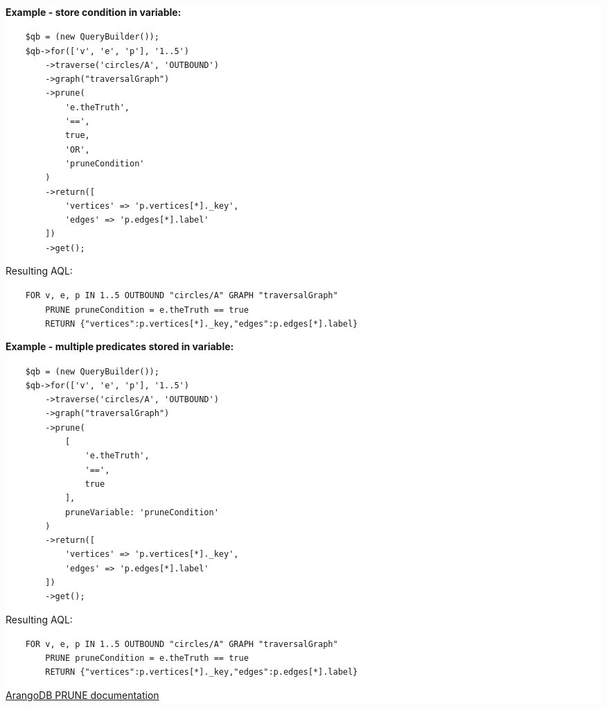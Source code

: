 **Example - store condition in variable:**
```
    $qb = (new QueryBuilder());
    $qb->for(['v', 'e', 'p'], '1..5')
        ->traverse('circles/A', 'OUTBOUND')
        ->graph("traversalGraph")
        ->prune(
            'e.theTruth',
            '==',
            true,
            'OR',
            'pruneCondition'
        )
        ->return([
            'vertices' => 'p.vertices[*]._key',
            'edges' => 'p.edges[*].label'
        ])
        ->get();
``` 
Resulting AQL:
```
    FOR v, e, p IN 1..5 OUTBOUND "circles/A" GRAPH "traversalGraph"
        PRUNE pruneCondition = e.theTruth == true
        RETURN {"vertices":p.vertices[*]._key,"edges":p.edges[*].label}
```


**Example - multiple predicates stored in variable:**
```
    $qb = (new QueryBuilder());
    $qb->for(['v', 'e', 'p'], '1..5')
        ->traverse('circles/A', 'OUTBOUND')
        ->graph("traversalGraph")
        ->prune(
            [
                'e.theTruth',
                '==',
                true
            ],
            pruneVariable: 'pruneCondition'
        )
        ->return([
            'vertices' => 'p.vertices[*]._key',
            'edges' => 'p.edges[*].label'
        ])
        ->get();
``` 
Resulting AQL:
```
    FOR v, e, p IN 1..5 OUTBOUND "circles/A" GRAPH "traversalGraph"
        PRUNE pruneCondition = e.theTruth == true
        RETURN {"vertices":p.vertices[*]._key,"edges":p.edges[*].label}
```

[ArangoDB PRUNE documentation](https://www.arangodb.com/docs/stable/aql/graphs-traversals.html#using-filters-and-the-explainer-to-extrapolate-the-costs)
